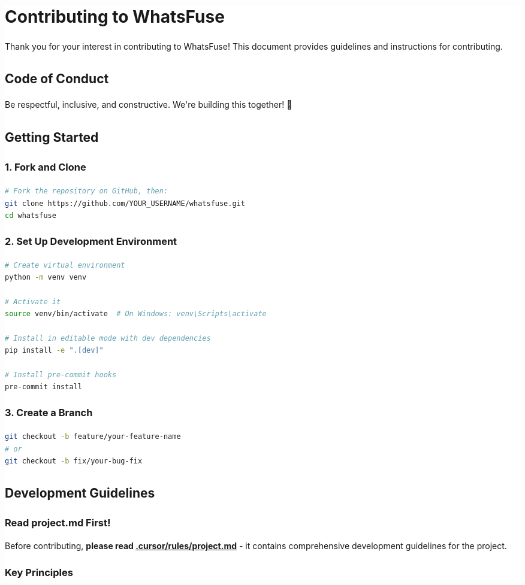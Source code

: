 # Contributing to WhatsFuse

Thank you for your interest in contributing to WhatsFuse! This document provides guidelines and instructions for contributing.

## Code of Conduct

Be respectful, inclusive, and constructive. We're building this together! 🤝

## Getting Started

### 1. Fork and Clone

```bash
# Fork the repository on GitHub, then:
git clone https://github.com/YOUR_USERNAME/whatsfuse.git
cd whatsfuse
```

### 2. Set Up Development Environment

```bash
# Create virtual environment
python -m venv venv

# Activate it
source venv/bin/activate  # On Windows: venv\Scripts\activate

# Install in editable mode with dev dependencies
pip install -e ".[dev]"

# Install pre-commit hooks
pre-commit install
```

### 3. Create a Branch

```bash
git checkout -b feature/your-feature-name
# or
git checkout -b fix/your-bug-fix
```

## Development Guidelines

### Read project.md First!

Before contributing, **please read [.cursor/rules/project.md](../.cursor/rules/project.md)** - it contains comprehensive development guidelines for the project.

### Key Principles
